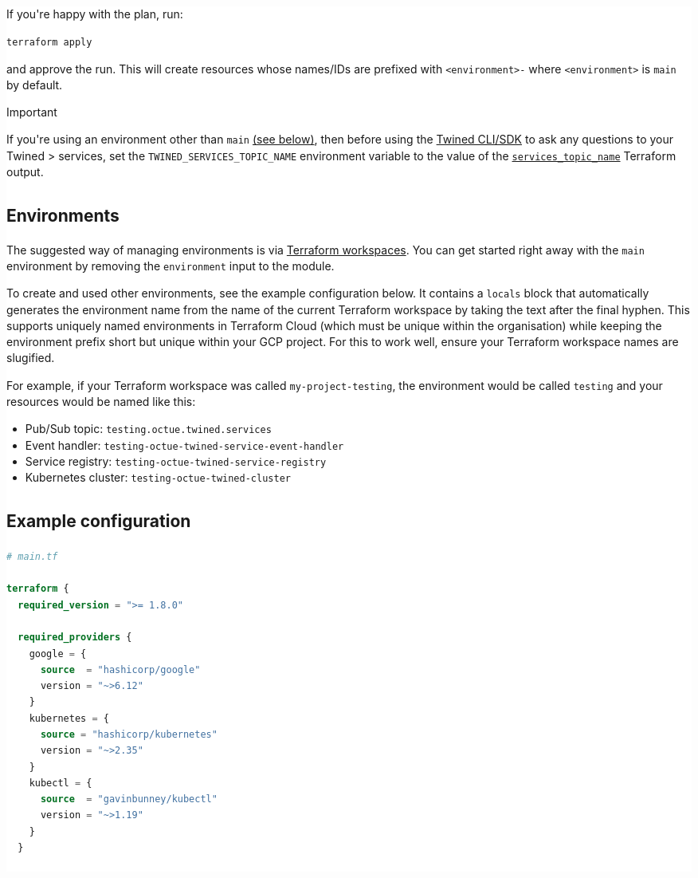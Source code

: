 If you're happy with the plan, run:
```shell
terraform apply
```
and approve the run. This will create resources whose names/IDs are prefixed with `<environment>-` where `<environment>`
is `main` by default.

> [!IMPORTANT]
> If you're using an environment other than `main` [(see below)](#environments), then before using the 
> [Twined CLI/SDK](https://github.com/octue/octue-sdk-python) to ask any questions to your Twined > services, set the
> `TWINED_SERVICES_TOPIC_NAME` environment variable to the value of the [`services_topic_name`](#output-reference) 
> Terraform output.

## Environments
The suggested way of managing environments is via [Terraform workspaces](https://developer.hashicorp.com/terraform/language/state/workspaces).
You can get started right away with the `main` environment by removing the `environment` input to the module. 

To create and used other environments, see the example configuration below. It contains a `locals` block that 
automatically generates the environment name from the name of the current Terraform workspace by taking the text after 
the final hyphen. This supports uniquely named environments in Terraform Cloud (which must be unique within the 
organisation) while keeping the environment prefix short but unique within your GCP project. For this to work well, 
ensure your Terraform workspace names are slugified.

For example, if your Terraform workspace was called `my-project-testing`, the environment would be called `testing` and
your resources would be named like this:
- Pub/Sub topic: `testing.octue.twined.services`
- Event handler: `testing-octue-twined-service-event-handler`
- Service registry: `testing-octue-twined-service-registry`
- Kubernetes cluster: `testing-octue-twined-cluster`


## Example configuration

```terraform
# main.tf

terraform {
  required_version = ">= 1.8.0"
  
  required_providers {
    google = {
      source  = "hashicorp/google"
      version = "~>6.12"
    }
    kubernetes = {
      source = "hashicorp/kubernetes"
      version = "~>2.35"
    }
    kubectl = {
      source  = "gavinbunney/kubectl"
      version = "~>1.19"
    }
  }
  
```